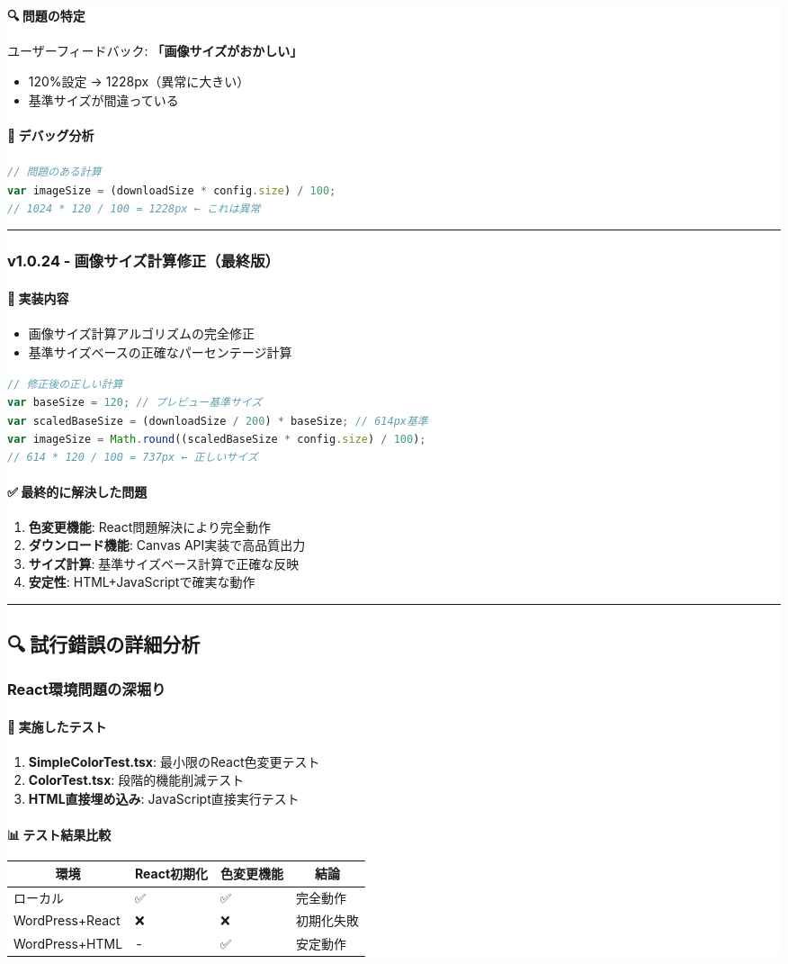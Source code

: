 #### 🔍 問題の特定
ユーザーフィードバック: **「画像サイズがおかしい」**
- 120%設定 → 1228px（異常に大きい）
- 基準サイズが間違っている

#### 🧪 デバッグ分析
```javascript
// 問題のある計算
var imageSize = (downloadSize * config.size) / 100;
// 1024 * 120 / 100 = 1228px ← これは異常
```

---

### **v1.0.24 - 画像サイズ計算修正（最終版）**
#### 🎯 実装内容
- 画像サイズ計算アルゴリズムの完全修正
- 基準サイズベースの正確なパーセンテージ計算

```javascript
// 修正後の正しい計算
var baseSize = 120; // プレビュー基準サイズ
var scaledBaseSize = (downloadSize / 200) * baseSize; // 614px基準
var imageSize = Math.round((scaledBaseSize * config.size) / 100);
// 614 * 120 / 100 = 737px ← 正しいサイズ
```

#### ✅ 最終的に解決した問題
1. **色変更機能**: React問題解決により完全動作
2. **ダウンロード機能**: Canvas API実装で高品質出力
3. **サイズ計算**: 基準サイズベース計算で正確な反映
4. **安定性**: HTML+JavaScriptで確実な動作

---

## 🔍 試行錯誤の詳細分析

### **React環境問題の深堀り**
#### 🧪 実施したテスト
1. **SimpleColorTest.tsx**: 最小限のReact色変更テスト
2. **ColorTest.tsx**: 段階的機能削減テスト
3. **HTML直接埋め込み**: JavaScript直接実行テスト

#### 📊 テスト結果比較
| 環境 | React初期化 | 色変更機能 | 結論 |
|------|------------|------------|------|
| ローカル | ✅ | ✅ | 完全動作 |
| WordPress+React | ❌ | ❌ | 初期化失敗 |
| WordPress+HTML | - | ✅ | 安定動作 |
